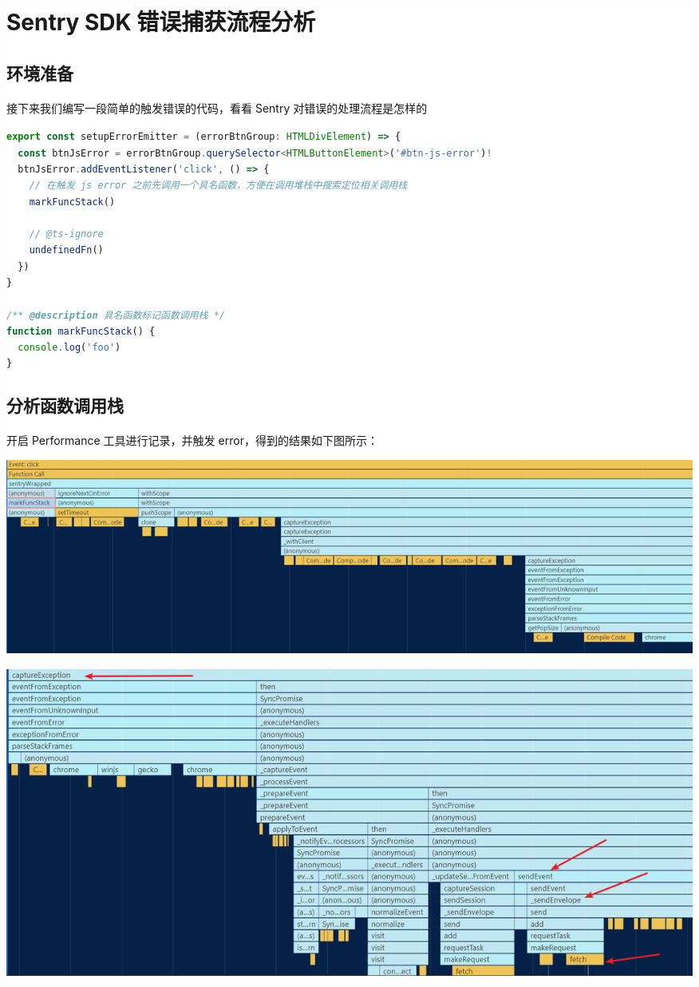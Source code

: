 # Sentry SDK 错误捕获流程分析

## 环境准备

接下来我们编写一段简单的触发错误的代码，看看 Sentry 对错误的处理流程是怎样的

```TypeScript
export const setupErrorEmitter = (errorBtnGroup: HTMLDivElement) => {
  const btnJsError = errorBtnGroup.querySelector<HTMLButtonElement>('#btn-js-error')!
  btnJsError.addEventListener('click', () => {
    // 在触发 js error 之前先调用一个具名函数，方便在调用堆栈中搜索定位相关调用栈
    markFuncStack()

    // @ts-ignore
    undefinedFn()
  })
}

/** @description 具名函数标记函数调用栈 */
function markFuncStack() {
  console.log('foo')
}
```

## 分析函数调用栈

开启 Performance 工具进行记录，并触发 error，得到的结果如下图所示：

![触发js_error的函数调用堆栈_1](images/触发js_error的函数调用堆栈_1.png)

![触发js_error的函数调用堆栈_2](images/触发js_error的函数调用堆栈_2.png)